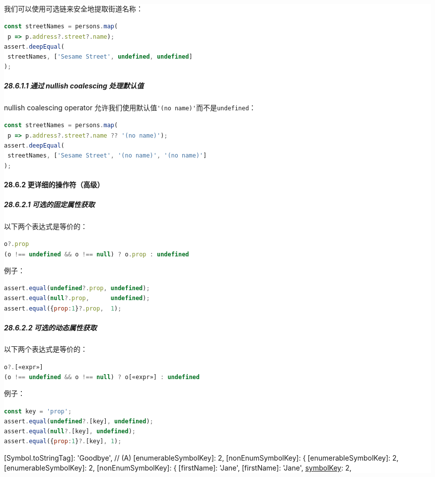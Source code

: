 我们可以使用可选链来安全地提取街道名称：

```js
const streetNames = persons.map(
 p => p.address?.street?.name);
assert.deepEqual(
 streetNames, ['Sesame Street', undefined, undefined]
);
```

##### 28.6.1.1 通过 nullish coalescing 处理默认值

nullish coalescing operator 允许我们使用默认值`'(no name)'`而不是`undefined`：

```js
const streetNames = persons.map(
 p => p.address?.street?.name ?? '(no name)');
assert.deepEqual(
 streetNames, ['Sesame Street', '(no name)', '(no name)']
);
```

#### 28.6.2 更详细的操作符（高级）

##### 28.6.2.1 可选的固定属性获取

以下两个表达式是等价的：

```js
o?.prop
(o !== undefined && o !== null) ? o.prop : undefined
```

例子：

```js
assert.equal(undefined?.prop, undefined);
assert.equal(null?.prop,      undefined);
assert.equal({prop:1}?.prop,  1);
```

##### 28.6.2.2 可选的动态属性获取

以下两个表达式是等价的：

```js
o?.[«expr»]
(o !== undefined && o !== null) ? o[«expr»] : undefined
```

例子：

```js
const key = 'prop';
assert.equal(undefined?.[key], undefined);
assert.equal(null?.[key], undefined);
assert.equal({prop:1}?.[key], 1);
```


 [symbolKey]: 2,
 [symbolKey]: 2,
 ['Hello world!']: true,
 ['p'+'r'+'o'+'p']: 123,
 [Symbol.toStringTag]: 'Goodbye', // (A)
 [enumerableSymbolKey]: 2,
 [nonEnumSymbolKey]: {
 [enumerableSymbolKey]: 2,
 [enumerableSymbolKey]: 2,
 [nonEnumSymbolKey]: {
 [firstName]: 'Jane',
 [firstName]: 'Jane',
 [symbolKey]: 2,